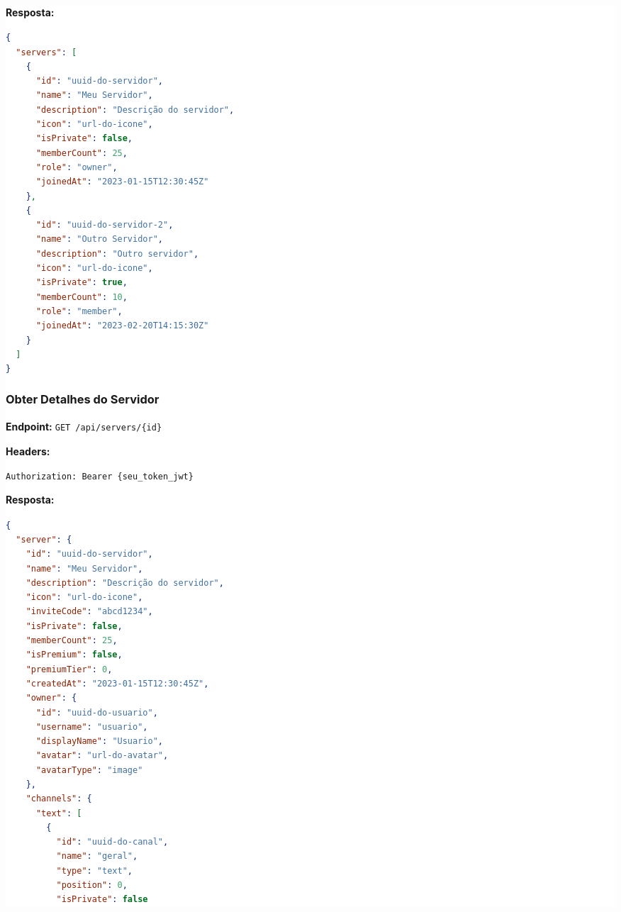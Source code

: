 **Resposta:**
```json
{
  "servers": [
    {
      "id": "uuid-do-servidor",
      "name": "Meu Servidor",
      "description": "Descrição do servidor",
      "icon": "url-do-icone",
      "isPrivate": false,
      "memberCount": 25,
      "role": "owner",
      "joinedAt": "2023-01-15T12:30:45Z"
    },
    {
      "id": "uuid-do-servidor-2",
      "name": "Outro Servidor",
      "description": "Outro servidor",
      "icon": "url-do-icone",
      "isPrivate": true,
      "memberCount": 10,
      "role": "member",
      "joinedAt": "2023-02-20T14:15:30Z"
    }
  ]
}
```

### Obter Detalhes do Servidor

**Endpoint:** `GET /api/servers/{id}`

**Headers:**
```
Authorization: Bearer {seu_token_jwt}
```

**Resposta:**
```json
{
  "server": {
    "id": "uuid-do-servidor",
    "name": "Meu Servidor",
    "description": "Descrição do servidor",
    "icon": "url-do-icone",
    "inviteCode": "abcd1234",
    "isPrivate": false,
    "memberCount": 25,
    "isPremium": false,
    "premiumTier": 0,
    "createdAt": "2023-01-15T12:30:45Z",
    "owner": {
      "id": "uuid-do-usuario",
      "username": "usuario",
      "displayName": "Usuario",
      "avatar": "url-do-avatar",
      "avatarType": "image"
    },
    "channels": {
      "text": [
        {
          "id": "uuid-do-canal",
          "name": "geral",
          "type": "text",
          "position": 0,
          "isPrivate": false
```